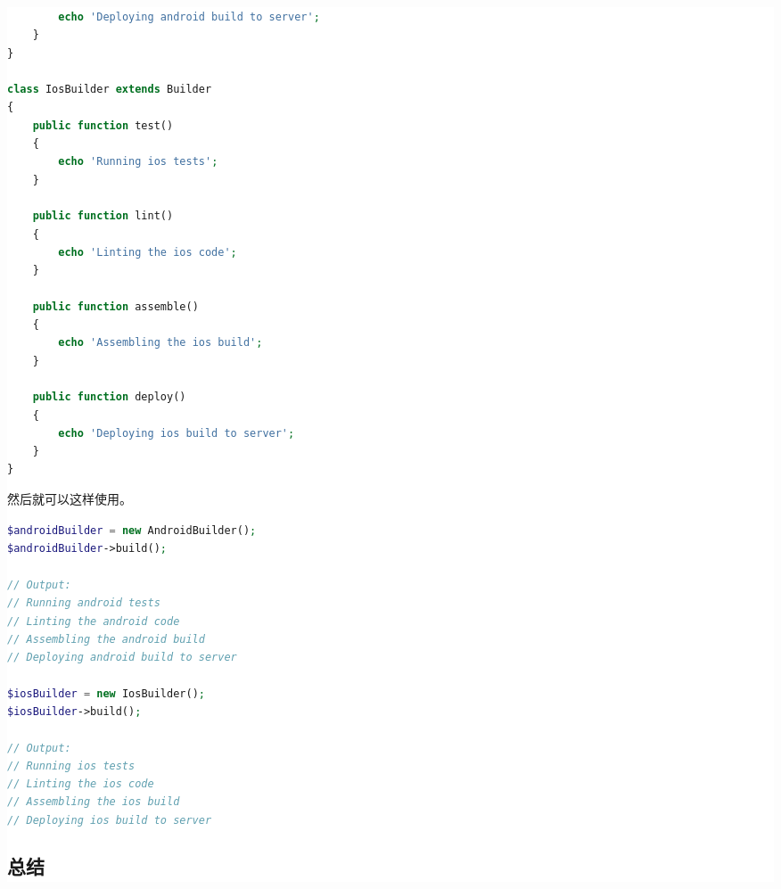 ```php
        echo 'Deploying android build to server';
    }
}

class IosBuilder extends Builder
{
    public function test()
    {
        echo 'Running ios tests';
    }

    public function lint()
    {
        echo 'Linting the ios code';
    }

    public function assemble()
    {
        echo 'Assembling the ios build';
    }

    public function deploy()
    {
        echo 'Deploying ios build to server';
    }
}
```

然后就可以这样使用。

```php
$androidBuilder = new AndroidBuilder();
$androidBuilder->build();

// Output:
// Running android tests
// Linting the android code
// Assembling the android build
// Deploying android build to server

$iosBuilder = new IosBuilder();
$iosBuilder->build();

// Output:
// Running ios tests
// Linting the ios code
// Assembling the ios build
// Deploying ios build to server
```

## 总结
